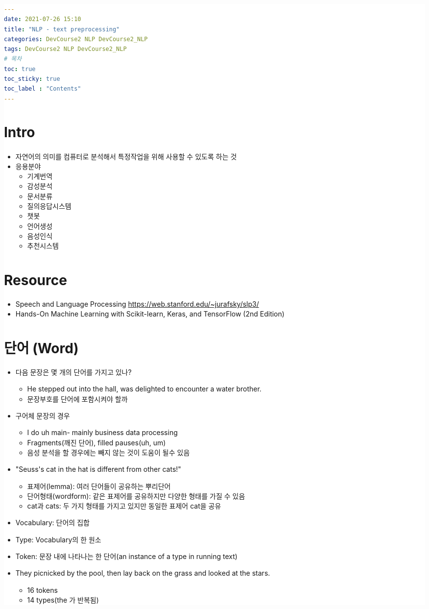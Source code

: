 ```yaml
---
date: 2021-07-26 15:10
title: "NLP - text preprocessing"
categories: DevCourse2 NLP DevCourse2_NLP
tags: DevCourse2 NLP DevCourse2_NLP
# 목차
toc: true  
toc_sticky: true 
toc_label : "Contents"
---
```


# Intro
- 자연어의 의미를 컴퓨터로 분석해서 특정작업을 위해 사용할 수 있도록 하는 것
- 응용분야
  - 기계번역
  - 감성분석
  - 문서분류
  - 질의응답시스템
  - 챗봇
  - 언어생성
  - 음성인식
  - 추천시스템

# Resource
- Speech and Language Processing <https://web.stanford.edu/~jurafsky/slp3/>
- Hands-On Machine Learning with Scikit-learn, Keras, and TensorFlow (2nd Edition)

# 단어 (Word)
- 다음 문장은 몇 개의 단어를 가지고 있나?
  - He stepped out into the hall, was delighted to encounter a water brother.
  - 문장부호를 단어에 포함시켜야 할까
- 구어체 문장의 경우
  - I do uh main- mainly business data processing
  - Fragments(깨진 단어), filled pauses(uh, um)
  - 음성 분석을 할 경우에는 빼지 않는 것이 도움이 될수 있음
- "Seuss's cat in the hat is different from other cats!"
  - 표제어(lemma): 여러 단어들이 공유하는 뿌리단어
  - 단어형태(wordform): 같은 표제어를 공유하지만 다양한 형태를 가질 수 있음
  - cat과 cats: 두 가지 형태를 가지고 있지만 동일한 표제어 cat을 공유

- Vocabulary: 단어의 집합
- Type: Vocabulary의 한 원소
- Token: 문장 내에 나타나는 한 단어(an instance of a type in running text)
- They picnicked by the pool, then lay back on the grass and looked at the stars.
  - 16 tokens
  - 14 types(the 가 반복됨)
